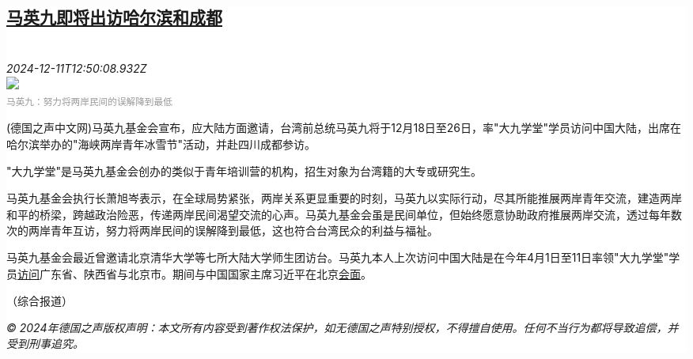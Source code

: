 
[马英九即将出访哈尔滨和成都](https://www.dw.com/zh/%E9%A9%AC%E8%8B%B1%E4%B9%9D%E5%8D%B3%E5%B0%86%E5%87%BA%E8%AE%BF%E5%93%88%E5%B0%94%E6%BB%A8%E5%92%8C%E6%88%90%E9%83%BD/a-71024341)
------

<div><i><br>2024-12-11T12:50:08.932Z</i></div><img src="https://images.weserv.nl/?url=static.dw.com/image/68711530_303.jpg" width="100%"><div><small style="color: #999;">马英九：努力将两岸民间的误解降到最低</small></div><p>(德国之声中文网)马英九基金会宣布，应大陆方面邀请，台湾前总统<span data-id="18831668" data-type="AUTO_TOPIC" title="Automatische Themenseite">马英九</span>将于12月18日至26日，率"大九学堂"学员访问中国大陆，出席在哈尔滨举办的"海峡两岸青年冰雪节"活动，并赴四川成都参访。</p><p>"大九学堂"是马英九基金会创办的类似于青年培训营的机构，招生对象为台湾籍的大专或研究生。</p><p>马英九基金会执行长萧旭岑表示，在全球局势紧张，两岸关系更显重要的时刻，马英九以实际行动，尽其所能推展两岸青年交流，建造两岸和平的桥梁，跨越政治险恶，传递两岸民间渴望交流的心声。马英九基金会虽是民间单位，但始终愿意协助政府推展两岸交流，透过每年数次的两岸青年互访，努力将两岸民间的误解降到最低，这也符合台湾民众的利益与福祉。</p><p>马英九基金会最近曾邀请北京清华大学等七所大陆大学师生团访台。马英九本人上次访问中国大陆是在今年4月1日至11日率领"大九学堂"学员<a href="https://api.dw.com/api/detail/article/68785513" rel="ArticleRef">访问</a>广东省、陕西省与北京市。期间与中国国家主席习近平在北京<a href="https://api.dw.com/api/detail/article/68772968" rel="ArticleRef">会面</a>。</p><p>（综合报道）</p><p><em>© 2024年德国之声版权声明：本文所有内容受到著作权法保护，如无德国之声特别授权，不得擅自使用。任何不当行为都将导致追偿，并受到刑事追究。</em></p>
